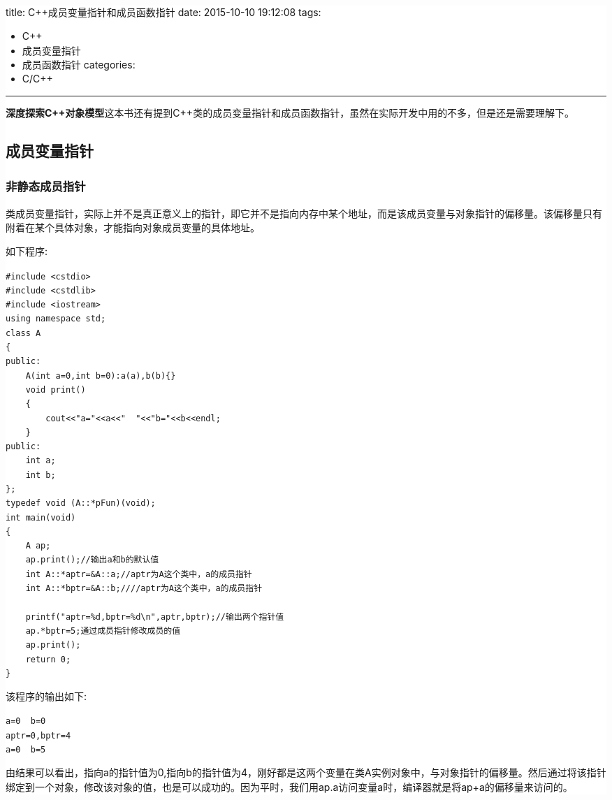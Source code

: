 title: C++成员变量指针和成员函数指针
date: 2015-10-10 19:12:08
tags:
- C++
- 成员变量指针
- 成员函数指针
categories:
- C/C++

---
**深度探索C++对象模型**这本书还有提到C++类的成员变量指针和成员函数指针，虽然在实际开发中用的不多，但是还是需要理解下。

## 成员变量指针
### 非静态成员指针

类成员变量指针，实际上并不是真正意义上的指针，即它并不是指向内存中某个地址，而是该成员变量与对象指针的偏移量。该偏移量只有附着在某个具体对象，才能指向对象成员变量的具体地址。

如下程序:
```
#include <cstdio>
#include <cstdlib>
#include <iostream>
using namespace std;
class A
{
public:
	A(int a=0,int b=0):a(a),b(b){}
	void print()
	{
		cout<<"a="<<a<<"  "<<"b="<<b<<endl;
	}
public:
	int a;
	int b;
};
typedef void (A::*pFun)(void);
int main(void)
{
	A ap;
	ap.print();//输出a和b的默认值
	int A::*aptr=&A::a;//aptr为A这个类中，a的成员指针
	int A::*bptr=&A::b;////aptr为A这个类中，a的成员指针

	printf("aptr=%d,bptr=%d\n",aptr,bptr);//输出两个指针值
	ap.*bptr=5;通过成员指针修改成员的值
	ap.print();
	return 0;
}
```
该程序的输出如下:
```
a=0  b=0
aptr=0,bptr=4
a=0  b=5
```
由结果可以看出，指向a的指针值为0,指向b的指针值为4，刚好都是这两个变量在类A实例对象中，与对象指针的偏移量。然后通过将该指针绑定到一个对象，修改该对象的值，也是可以成功的。因为平时，我们用ap.a访问变量a时，编译器就是将ap+a的偏移量来访问的。
